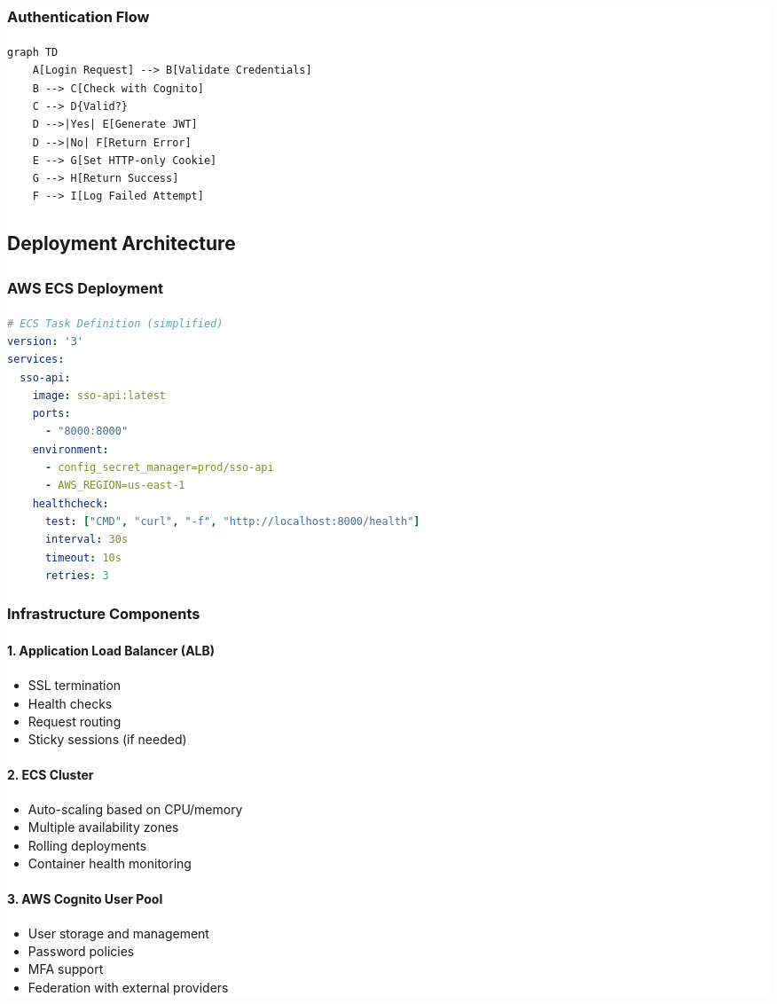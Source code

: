 ### Authentication Flow

```mermaid
graph TD
    A[Login Request] --> B[Validate Credentials]
    B --> C[Check with Cognito]
    C --> D{Valid?}
    D -->|Yes| E[Generate JWT]
    D -->|No| F[Return Error]
    E --> G[Set HTTP-only Cookie]
    G --> H[Return Success]
    F --> I[Log Failed Attempt]
```

## Deployment Architecture

### AWS ECS Deployment

```yaml
# ECS Task Definition (simplified)
version: '3'
services:
  sso-api:
    image: sso-api:latest
    ports:
      - "8000:8000"
    environment:
      - config_secret_manager=prod/sso-api
      - AWS_REGION=us-east-1
    healthcheck:
      test: ["CMD", "curl", "-f", "http://localhost:8000/health"]
      interval: 30s
      timeout: 10s
      retries: 3
```

### Infrastructure Components

#### 1. Application Load Balancer (ALB)
- SSL termination
- Health checks
- Request routing
- Sticky sessions (if needed)

#### 2. ECS Cluster
- Auto-scaling based on CPU/memory
- Multiple availability zones
- Rolling deployments
- Container health monitoring

#### 3. AWS Cognito User Pool
- User storage and management
- Password policies
- MFA support
- Federation with external providers
